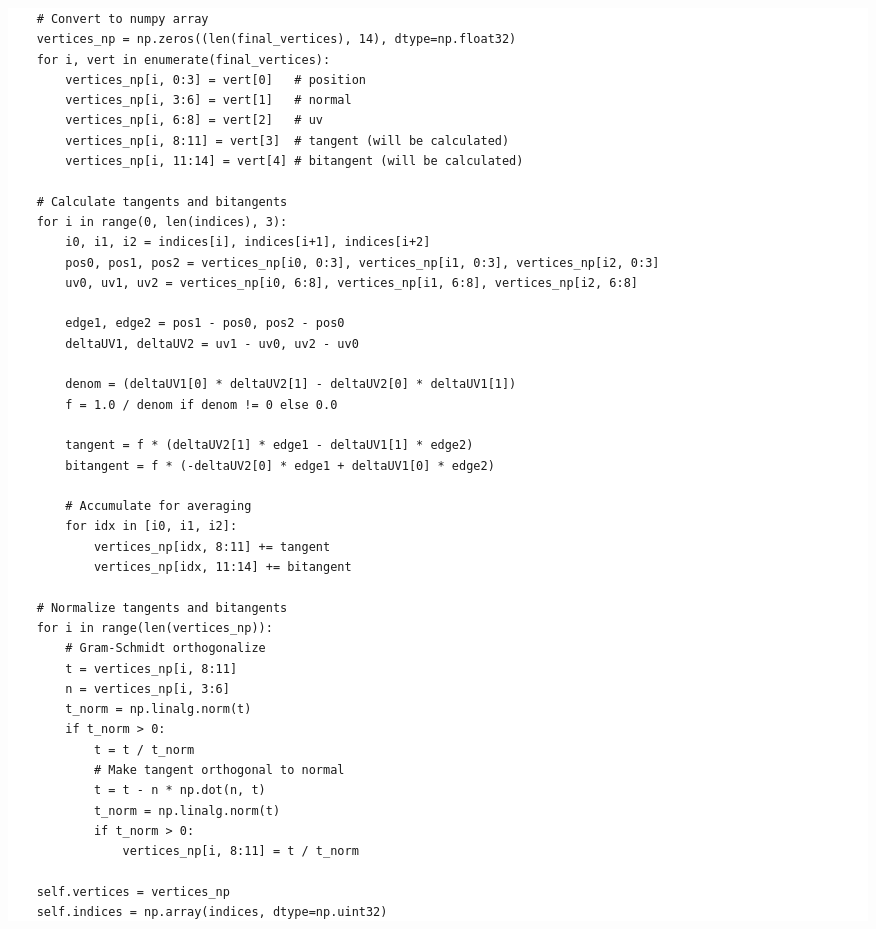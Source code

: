         # Convert to numpy array
        vertices_np = np.zeros((len(final_vertices), 14), dtype=np.float32)
        for i, vert in enumerate(final_vertices):
            vertices_np[i, 0:3] = vert[0]   # position
            vertices_np[i, 3:6] = vert[1]   # normal
            vertices_np[i, 6:8] = vert[2]   # uv
            vertices_np[i, 8:11] = vert[3]  # tangent (will be calculated)
            vertices_np[i, 11:14] = vert[4] # bitangent (will be calculated)

        # Calculate tangents and bitangents
        for i in range(0, len(indices), 3):
            i0, i1, i2 = indices[i], indices[i+1], indices[i+2]
            pos0, pos1, pos2 = vertices_np[i0, 0:3], vertices_np[i1, 0:3], vertices_np[i2, 0:3]
            uv0, uv1, uv2 = vertices_np[i0, 6:8], vertices_np[i1, 6:8], vertices_np[i2, 6:8]
            
            edge1, edge2 = pos1 - pos0, pos2 - pos0
            deltaUV1, deltaUV2 = uv1 - uv0, uv2 - uv0
            
            denom = (deltaUV1[0] * deltaUV2[1] - deltaUV2[0] * deltaUV1[1])
            f = 1.0 / denom if denom != 0 else 0.0
            
            tangent = f * (deltaUV2[1] * edge1 - deltaUV1[1] * edge2)
            bitangent = f * (-deltaUV2[0] * edge1 + deltaUV1[0] * edge2)
            
            # Accumulate for averaging
            for idx in [i0, i1, i2]:
                vertices_np[idx, 8:11] += tangent
                vertices_np[idx, 11:14] += bitangent

        # Normalize tangents and bitangents
        for i in range(len(vertices_np)):
            # Gram-Schmidt orthogonalize
            t = vertices_np[i, 8:11]
            n = vertices_np[i, 3:6]
            t_norm = np.linalg.norm(t)
            if t_norm > 0:
                t = t / t_norm
                # Make tangent orthogonal to normal
                t = t - n * np.dot(n, t)
                t_norm = np.linalg.norm(t)
                if t_norm > 0:
                    vertices_np[i, 8:11] = t / t_norm

        self.vertices = vertices_np
        self.indices = np.array(indices, dtype=np.uint32)
        